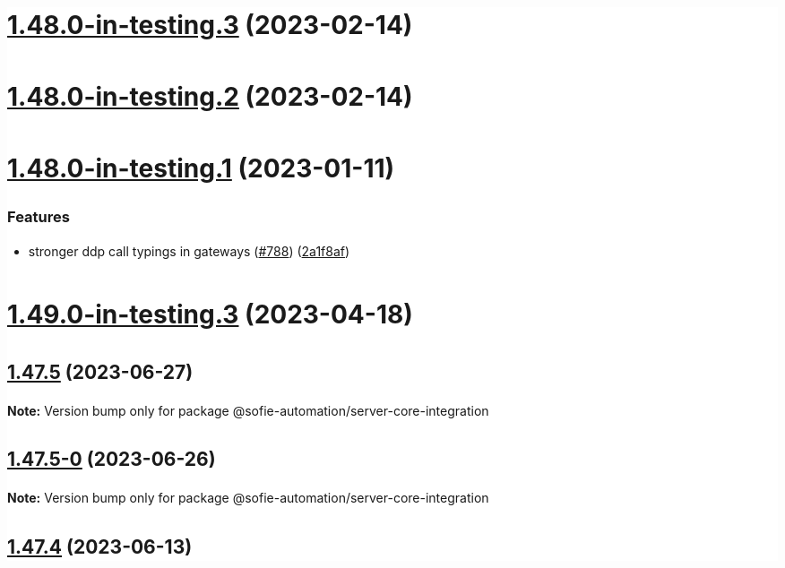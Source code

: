 
# [1.48.0-in-testing.3](https://github.com/nrkno/tv-automation-server-core/compare/v1.48.0-in-testing.2...v1.48.0-in-testing.3) (2023-02-14)



# [1.48.0-in-testing.2](https://github.com/nrkno/tv-automation-server-core/compare/v1.47.0-in-testing.8...v1.48.0-in-testing.2) (2023-02-14)



# [1.48.0-in-testing.1](https://github.com/nrkno/tv-automation-server-core/compare/v1.47.0-in-testing.5...v1.48.0-in-testing.1) (2023-01-11)


### Features

* stronger ddp call typings in gateways ([#788](https://github.com/nrkno/tv-automation-server-core/issues/788)) ([2a1f8af](https://github.com/nrkno/tv-automation-server-core/commit/2a1f8affad1b0278a2350c6e4f6ed7d3070121a1))





# [1.49.0-in-testing.3](https://github.com/nrkno/tv-automation-server-core/compare/v1.49.0-in-testing.2...v1.49.0-in-testing.3) (2023-04-18)


## [1.47.5](https://github.com/nrkno/tv-automation-server-core/compare/v1.47.5-0...v1.47.5) (2023-06-27)

**Note:** Version bump only for package @sofie-automation/server-core-integration





## [1.47.5-0](https://github.com/nrkno/tv-automation-server-core/compare/v1.47.4...v1.47.5-0) (2023-06-26)

**Note:** Version bump only for package @sofie-automation/server-core-integration





## [1.47.4](https://github.com/nrkno/tv-automation-server-core/compare/v1.47.3...v1.47.4) (2023-06-13)
